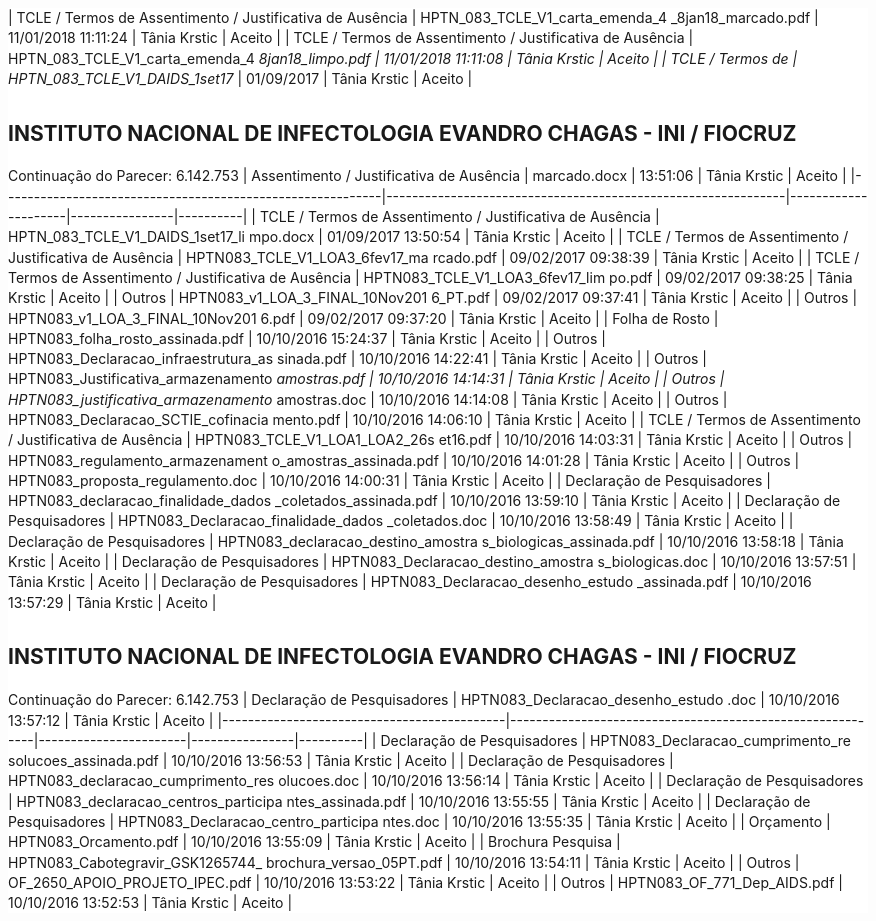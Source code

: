 | TCLE / Termos de Assentimento / Justificativa de Ausência | HPTN_083_TCLE_V1_carta_emenda_4 _8jan18_marcado.pdf | 11/01/2018 11:11:24   | Tânia Krstic               | Aceito   |
| TCLE / Termos de Assentimento / Justificativa de Ausência | HPTN_083_TCLE_V1_carta_emenda_4 _8jan18_limpo.pdf   | 11/01/2018 11:11:08   | Tânia Krstic               | Aceito   |
| TCLE / Termos de                                          | HPTN_083_TCLE_V1_DAIDS_1set17_                      | 01/09/2017            | Tânia Krstic               | Aceito   |

## INSTITUTO NACIONAL DE INFECTOLOGIA EVANDRO CHAGAS - INI / FIOCRUZ

Continuação do Parecer: 6.142.753
| Assentimento / Justificativa de Ausência                  | marcado.docx                                                 | 13:51:06            | Tânia Krstic   | Aceito   |
|-----------------------------------------------------------|--------------------------------------------------------------|---------------------|----------------|----------|
| TCLE / Termos de Assentimento / Justificativa de Ausência | HPTN_083_TCLE_V1_DAIDS_1set17_li mpo.docx                    | 01/09/2017 13:50:54 | Tânia Krstic   | Aceito   |
| TCLE / Termos de Assentimento / Justificativa de Ausência | HPTN083_TCLE_V1_LOA3_6fev17_ma rcado.pdf                     | 09/02/2017 09:38:39 | Tânia Krstic   | Aceito   |
| TCLE / Termos de Assentimento / Justificativa de Ausência | HPTN083_TCLE_V1_LOA3_6fev17_lim po.pdf                       | 09/02/2017 09:38:25 | Tânia Krstic   | Aceito   |
| Outros                                                    | HPTN083_v1_LOA_3_FINAL_10Nov201 6_PT.pdf                     | 09/02/2017 09:37:41 | Tânia Krstic   | Aceito   |
| Outros                                                    | HPTN083_v1_LOA_3_FINAL_10Nov201 6.pdf                        | 09/02/2017 09:37:20 | Tânia Krstic   | Aceito   |
| Folha de Rosto                                            | HPTN083_folha_rosto_assinada.pdf                             | 10/10/2016 15:24:37 | Tânia Krstic   | Aceito   |
| Outros                                                    | HPTN083_Declaracao_infraestrutura_as sinada.pdf              | 10/10/2016 14:22:41 | Tânia Krstic   | Aceito   |
| Outros                                                    | HPTN083_Justificativa_armazenamento _amostras.pdf            | 10/10/2016 14:14:31 | Tânia Krstic   | Aceito   |
| Outros                                                    | HPTN083_justificativa_armazenamento_ amostras.doc            | 10/10/2016 14:14:08 | Tânia Krstic   | Aceito   |
| Outros                                                    | HPTN083_Declaracao_SCTIE_cofinacia mento.pdf                 | 10/10/2016 14:06:10 | Tânia Krstic   | Aceito   |
| TCLE / Termos de Assentimento / Justificativa de Ausência | HPTN083_TCLE_V1_LOA1_LOA2_26s et16.pdf                       | 10/10/2016 14:03:31 | Tânia Krstic   | Aceito   |
| Outros                                                    | HPTN083_regulamento_armazenament o_amostras_assinada.pdf     | 10/10/2016 14:01:28 | Tânia Krstic   | Aceito   |
| Outros                                                    | HPTN083_proposta_regulamento.doc                             | 10/10/2016 14:00:31 | Tânia Krstic   | Aceito   |
| Declaração de Pesquisadores                               | HPTN083_declaracao_finalidade_dados _coletados_assinada.pdf  | 10/10/2016 13:59:10 | Tânia Krstic   | Aceito   |
| Declaração de Pesquisadores                               | HPTN083_Declaracao_finalidade_dados _coletados.doc           | 10/10/2016 13:58:49 | Tânia Krstic   | Aceito   |
| Declaração de Pesquisadores                               | HPTN083_declaracao_destino_amostra s_biologicas_assinada.pdf | 10/10/2016 13:58:18 | Tânia Krstic   | Aceito   |
| Declaração de Pesquisadores                               | HPTN083_Declaracao_destino_amostra s_biologicas.doc          | 10/10/2016 13:57:51 | Tânia Krstic   | Aceito   |
| Declaração de Pesquisadores                               | HPTN083_Declaracao_desenho_estudo _assinada.pdf              | 10/10/2016 13:57:29 | Tânia Krstic   | Aceito   |

## INSTITUTO NACIONAL DE INFECTOLOGIA EVANDRO CHAGAS - INI / FIOCRUZ

Continuação do Parecer: 6.142.753
| Declaração de Pesquisadores                | HPTN083_Declaracao_desenho_estudo .doc                    | 10/10/2016 13:57:12   | Tânia Krstic   | Aceito   |
|--------------------------------------------|-----------------------------------------------------------|-----------------------|----------------|----------|
| Declaração de Pesquisadores                | HPTN083_Declaracao_cumprimento_re solucoes_assinada.pdf   | 10/10/2016 13:56:53   | Tânia Krstic   | Aceito   |
| Declaração de Pesquisadores                | HPTN083_declaracao_cumprimento_res olucoes.doc            | 10/10/2016 13:56:14   | Tânia Krstic   | Aceito   |
| Declaração de Pesquisadores                | HPTN083_declaracao_centros_participa ntes_assinada.pdf    | 10/10/2016 13:55:55   | Tânia Krstic   | Aceito   |
| Declaração de Pesquisadores                | HPTN083_Declaracao_centro_participa ntes.doc              | 10/10/2016 13:55:35   | Tânia Krstic   | Aceito   |
| Orçamento                                  | HPTN083_Orcamento.pdf                                     | 10/10/2016 13:55:09   | Tânia Krstic   | Aceito   |
| Brochura Pesquisa                          | HPTN083_Cabotegravir_GSK1265744_ brochura_versao_05PT.pdf | 10/10/2016 13:54:11   | Tânia Krstic   | Aceito   |
| Outros                                     | OF_2650_APOIO_PROJETO_IPEC.pdf                            | 10/10/2016 13:53:22   | Tânia Krstic   | Aceito   |
| Outros                                     | HPTN083_OF_771_Dep_AIDS.pdf                               | 10/10/2016 13:52:53   | Tânia Krstic   | Aceito   |